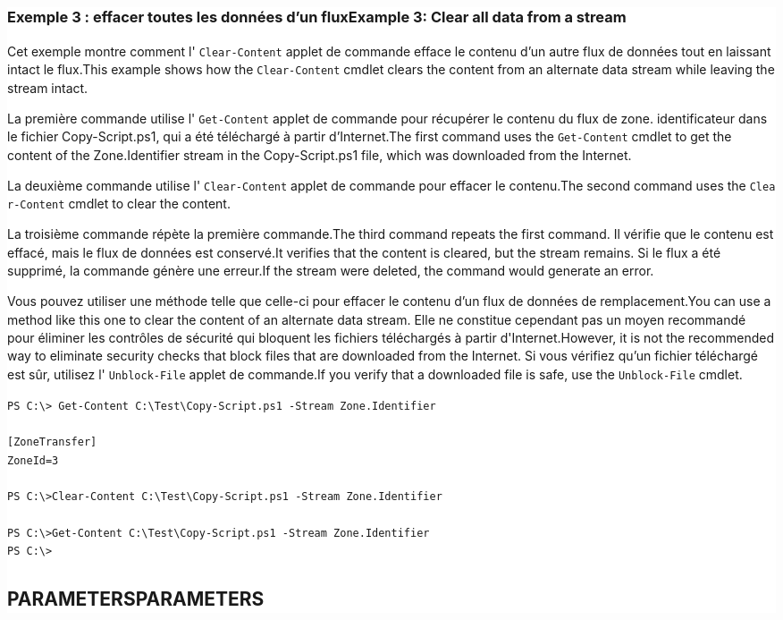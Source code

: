 ### <span data-ttu-id="bb27e-122">Exemple 3 : effacer toutes les données d’un flux</span><span class="sxs-lookup"><span data-stu-id="bb27e-122">Example 3: Clear all data from a stream</span></span>

<span data-ttu-id="bb27e-123">Cet exemple montre comment l' `Clear-Content` applet de commande efface le contenu d’un autre flux de données tout en laissant intact le flux.</span><span class="sxs-lookup"><span data-stu-id="bb27e-123">This example shows how the `Clear-Content` cmdlet clears the content from an alternate data stream while leaving the stream intact.</span></span>

<span data-ttu-id="bb27e-124">La première commande utilise l' `Get-Content` applet de commande pour récupérer le contenu du flux de zone. identificateur dans le fichier Copy-Script.ps1, qui a été téléchargé à partir d’Internet.</span><span class="sxs-lookup"><span data-stu-id="bb27e-124">The first command uses the `Get-Content` cmdlet to get the content of the Zone.Identifier stream in the Copy-Script.ps1 file, which was downloaded from the Internet.</span></span>

<span data-ttu-id="bb27e-125">La deuxième commande utilise l' `Clear-Content` applet de commande pour effacer le contenu.</span><span class="sxs-lookup"><span data-stu-id="bb27e-125">The second command uses the `Clear-Content` cmdlet to clear the content.</span></span>

<span data-ttu-id="bb27e-126">La troisième commande répète la première commande.</span><span class="sxs-lookup"><span data-stu-id="bb27e-126">The third command repeats the first command.</span></span> <span data-ttu-id="bb27e-127">Il vérifie que le contenu est effacé, mais le flux de données est conservé.</span><span class="sxs-lookup"><span data-stu-id="bb27e-127">It verifies that the content is cleared, but the stream remains.</span></span> <span data-ttu-id="bb27e-128">Si le flux a été supprimé, la commande génère une erreur.</span><span class="sxs-lookup"><span data-stu-id="bb27e-128">If the stream were deleted, the command would generate an error.</span></span>

<span data-ttu-id="bb27e-129">Vous pouvez utiliser une méthode telle que celle-ci pour effacer le contenu d’un flux de données de remplacement.</span><span class="sxs-lookup"><span data-stu-id="bb27e-129">You can use a method like this one to clear the content of an alternate data stream.</span></span> <span data-ttu-id="bb27e-130">Elle ne constitue cependant pas un moyen recommandé pour éliminer les contrôles de sécurité qui bloquent les fichiers téléchargés à partir d'Internet.</span><span class="sxs-lookup"><span data-stu-id="bb27e-130">However, it is not the recommended way to eliminate security checks that block files that are downloaded from the Internet.</span></span> <span data-ttu-id="bb27e-131">Si vous vérifiez qu’un fichier téléchargé est sûr, utilisez l' `Unblock-File` applet de commande.</span><span class="sxs-lookup"><span data-stu-id="bb27e-131">If you verify that a downloaded file is safe, use the `Unblock-File` cmdlet.</span></span>

```
PS C:\> Get-Content C:\Test\Copy-Script.ps1 -Stream Zone.Identifier

[ZoneTransfer]
ZoneId=3

PS C:\>Clear-Content C:\Test\Copy-Script.ps1 -Stream Zone.Identifier

PS C:\>Get-Content C:\Test\Copy-Script.ps1 -Stream Zone.Identifier
PS C:\>
```

## <span data-ttu-id="bb27e-132">PARAMETERS</span><span class="sxs-lookup"><span data-stu-id="bb27e-132">PARAMETERS</span></span>
